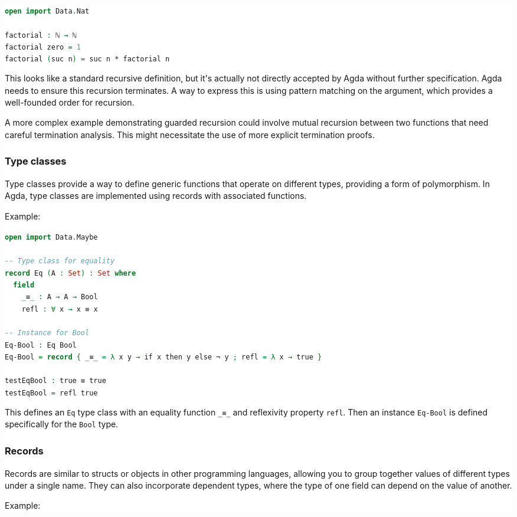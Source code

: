 ```agda
open import Data.Nat

factorial : ℕ → ℕ
factorial zero = 1
factorial (suc n) = suc n * factorial n
```

This looks like a standard recursive definition, but it's actually not directly accepted by Agda without further specification.  Agda needs to ensure this recursion terminates.  A way to express this is using pattern matching on the argument, which provides a well-founded order for recursion.


A more complex example demonstrating guarded recursion could involve mutual recursion between two functions that need careful termination analysis.  This might necessitate the use of more explicit termination proofs.


### Type classes

Type classes provide a way to define generic functions that operate on different types, providing a form of polymorphism.  In Agda, type classes are implemented using records with associated functions.

Example:

```agda
open import Data.Maybe

-- Type class for equality
record Eq (A : Set) : Set where
  field
    _≡_ : A → A → Bool
    refl : ∀ x → x ≡ x

-- Instance for Bool
Eq-Bool : Eq Bool
Eq-Bool = record { _≡_ = λ x y → if x then y else ¬ y ; refl = λ x → true }

testEqBool : true ≡ true
testEqBool = refl true

```

This defines an `Eq` type class with an equality function `_≡_` and reflexivity property `refl`.  Then an instance `Eq-Bool` is defined specifically for the `Bool` type.



### Records

Records are similar to structs or objects in other programming languages, allowing you to group together values of different types under a single name.  They can also incorporate dependent types, where the type of one field can depend on the value of another.

Example:
